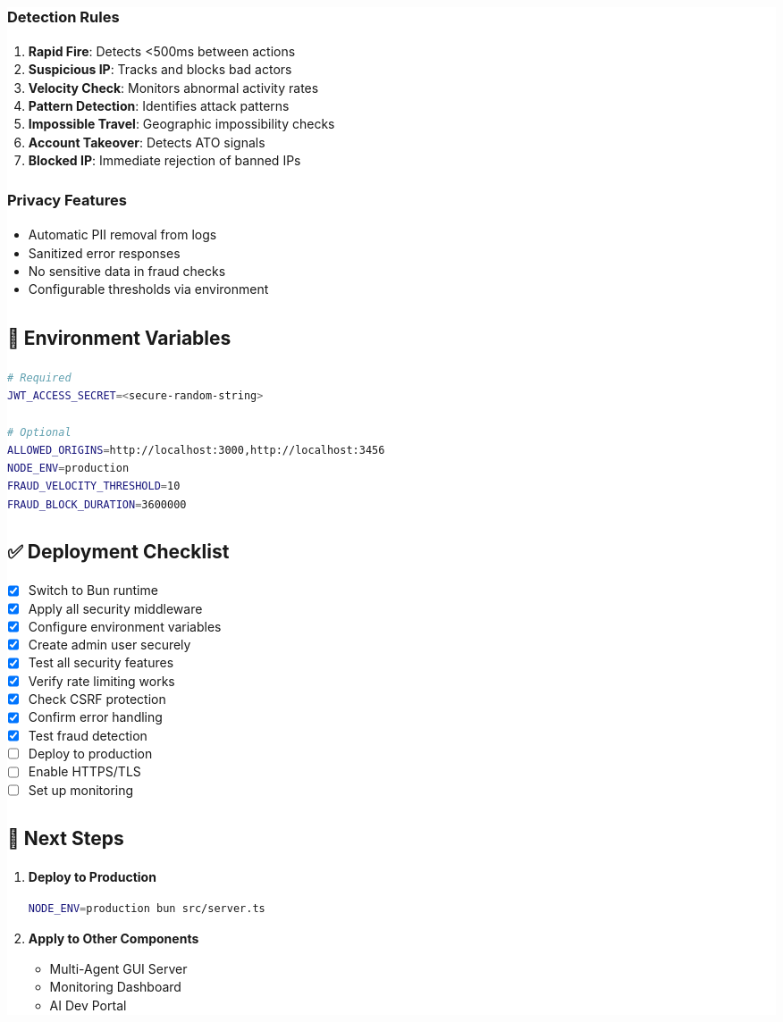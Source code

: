 ### Detection Rules
1. **Rapid Fire**: Detects <500ms between actions
2. **Suspicious IP**: Tracks and blocks bad actors
3. **Velocity Check**: Monitors abnormal activity rates
4. **Pattern Detection**: Identifies attack patterns
5. **Impossible Travel**: Geographic impossibility checks
6. **Account Takeover**: Detects ATO signals
7. **Blocked IP**: Immediate rejection of banned IPs

### Privacy Features
- Automatic PII removal from logs
- Sanitized error responses
- No sensitive data in fraud checks
- Configurable thresholds via environment

## 🔧 Environment Variables

```bash
# Required
JWT_ACCESS_SECRET=<secure-random-string>

# Optional
ALLOWED_ORIGINS=http://localhost:3000,http://localhost:3456
NODE_ENV=production
FRAUD_VELOCITY_THRESHOLD=10
FRAUD_BLOCK_DURATION=3600000
```

## ✅ Deployment Checklist

- [x] Switch to Bun runtime
- [x] Apply all security middleware
- [x] Configure environment variables
- [x] Create admin user securely
- [x] Test all security features
- [x] Verify rate limiting works
- [x] Check CSRF protection
- [x] Confirm error handling
- [x] Test fraud detection
- [ ] Deploy to production
- [ ] Enable HTTPS/TLS
- [ ] Set up monitoring

## 🎯 Next Steps

1. **Deploy to Production**
   ```bash
   NODE_ENV=production bun src/server.ts
   ```

2. **Apply to Other Components**
   - Multi-Agent GUI Server
   - Monitoring Dashboard
   - AI Dev Portal
